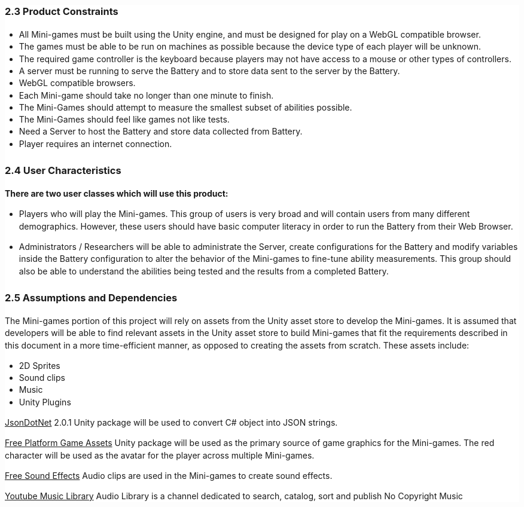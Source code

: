 ### 2.3 Product Constraints

* All Mini-games must be built using the Unity engine, and must be designed for play on a WebGL compatible browser. 
* The games must be able to be run on machines as possible because the device type of each player will be unknown. 
* The required game controller is the keyboard because players may not have access to a mouse or other types of controllers. 
* A server must be running to serve the Battery and to store data sent to the server by the Battery.
* WebGL compatible browsers.
* Each Mini-game should take no longer than one minute to finish.
* The Mini-Games should attempt to measure the smallest subset of abilities possible.
* The Mini-Games should feel like games not like tests.
* Need a Server to host the Battery and store data collected from Battery.
* Player requires an internet connection.

### 2.4 User Characteristics

__There are two user classes which will use this product:__

* Players who will play the Mini-games. This group of users is very broad and will contain users from many different demographics. However, these users should have basic computer literacy in order to run the Battery from their Web Browser.

* Administrators / Researchers will be able to administrate the Server, create configurations for the Battery and modify variables inside the Battery configuration to alter the behavior of the Mini-games to fine-tune ability measurements. This group should also be able to understand the abilities being tested and the results from a completed Battery. 

### 2.5 Assumptions and Dependencies

The Mini-games portion of this project will rely on assets from the Unity asset store to develop the Mini-games. It is assumed that developers will be able to find relevant assets in the Unity asset store to build Mini-games that fit the requirements described in this document in a more time-efficient manner, as opposed to creating the assets from scratch. These assets include:

* 2D Sprites
* Sound clips
* Music
* Unity Plugins

[JsonDotNet](https://assetstore.unity.com/packages/tools/input-management/json-net-for-unity-11347) 2.0.1 Unity package will be used to convert C# object into JSON strings.

[Free Platform Game Assets](https://assetstore.unity.com/packages/2d/environments/free-platform-game-assets-85838) Unity package will be used as the primary source of game graphics for the Mini-games. The red character will be used as the avatar for the player across multiple Mini-games.

[Free Sound Effects](https://freesound.org/) Audio clips are used in the Mini-games to create sound effects.

[Youtube Music Library](https://www.youtube.com/audiolibrary) Audio Library is a channel dedicated to search, catalog, sort and publish No Copyright Music
